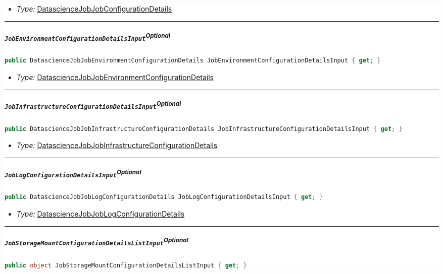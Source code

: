 - *Type:* <a href="#rhizo-co-terraform-provider-oci.datascienceJob.DatascienceJobJobConfigurationDetails">DatascienceJobJobConfigurationDetails</a>

---

##### `JobEnvironmentConfigurationDetailsInput`<sup>Optional</sup> <a name="JobEnvironmentConfigurationDetailsInput" id="rhizo-co-terraform-provider-oci.datascienceJob.DatascienceJob.property.jobEnvironmentConfigurationDetailsInput"></a>

```csharp
public DatascienceJobJobEnvironmentConfigurationDetails JobEnvironmentConfigurationDetailsInput { get; }
```

- *Type:* <a href="#rhizo-co-terraform-provider-oci.datascienceJob.DatascienceJobJobEnvironmentConfigurationDetails">DatascienceJobJobEnvironmentConfigurationDetails</a>

---

##### `JobInfrastructureConfigurationDetailsInput`<sup>Optional</sup> <a name="JobInfrastructureConfigurationDetailsInput" id="rhizo-co-terraform-provider-oci.datascienceJob.DatascienceJob.property.jobInfrastructureConfigurationDetailsInput"></a>

```csharp
public DatascienceJobJobInfrastructureConfigurationDetails JobInfrastructureConfigurationDetailsInput { get; }
```

- *Type:* <a href="#rhizo-co-terraform-provider-oci.datascienceJob.DatascienceJobJobInfrastructureConfigurationDetails">DatascienceJobJobInfrastructureConfigurationDetails</a>

---

##### `JobLogConfigurationDetailsInput`<sup>Optional</sup> <a name="JobLogConfigurationDetailsInput" id="rhizo-co-terraform-provider-oci.datascienceJob.DatascienceJob.property.jobLogConfigurationDetailsInput"></a>

```csharp
public DatascienceJobJobLogConfigurationDetails JobLogConfigurationDetailsInput { get; }
```

- *Type:* <a href="#rhizo-co-terraform-provider-oci.datascienceJob.DatascienceJobJobLogConfigurationDetails">DatascienceJobJobLogConfigurationDetails</a>

---

##### `JobStorageMountConfigurationDetailsListInput`<sup>Optional</sup> <a name="JobStorageMountConfigurationDetailsListInput" id="rhizo-co-terraform-provider-oci.datascienceJob.DatascienceJob.property.jobStorageMountConfigurationDetailsListInput"></a>

```csharp
public object JobStorageMountConfigurationDetailsListInput { get; }
```
